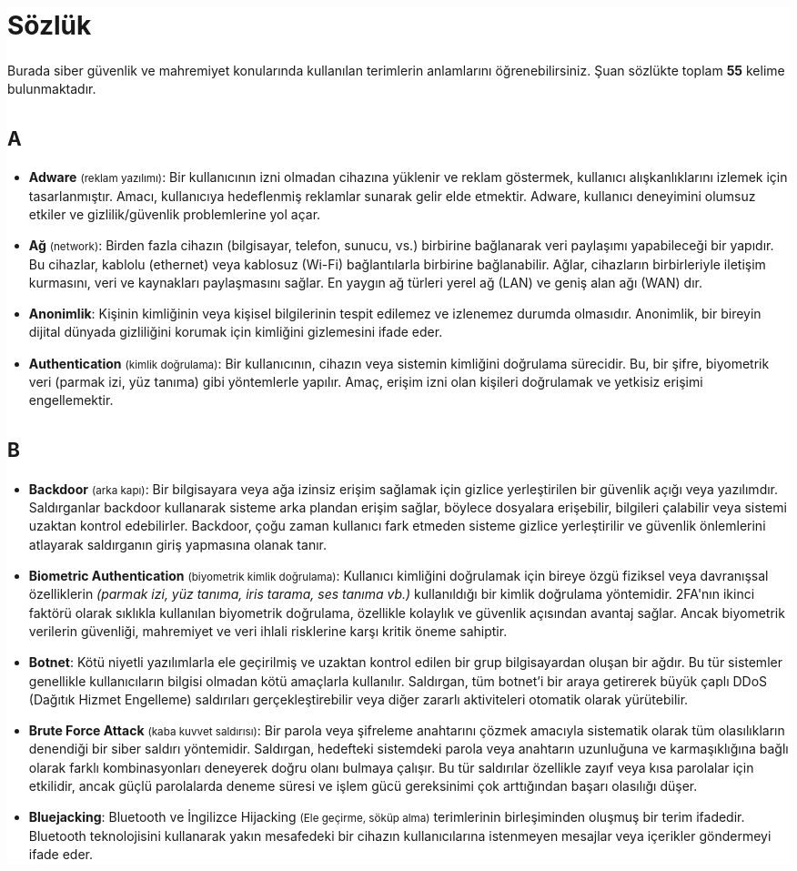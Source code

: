 

# Sözlük

Burada siber güvenlik ve mahremiyet konularında kullanılan terimlerin anlamlarını öğrenebilirsiniz. Şuan sözlükte toplam **55** kelime bulunmaktadır.

## A
- **Adware** <small>(reklam yazılımı)</small>: Bir kullanıcının izni olmadan cihazına yüklenir ve reklam göstermek, kullanıcı alışkanlıklarını izlemek için tasarlanmıştır. Amacı, kullanıcıya hedeflenmiş reklamlar sunarak gelir elde etmektir. Adware, kullanıcı deneyimini olumsuz etkiler ve gizlilik/güvenlik problemlerine yol açar.

- **Ağ** <small>(network)</small>: Birden fazla cihazın (bilgisayar, telefon, sunucu, vs.) birbirine bağlanarak veri paylaşımı yapabileceği bir yapıdır. Bu cihazlar, kablolu (ethernet) veya kablosuz (Wi-Fi) bağlantılarla birbirine bağlanabilir. Ağlar, cihazların birbirleriyle iletişim kurmasını, veri ve kaynakları paylaşmasını sağlar. En yaygın ağ türleri yerel ağ (LAN) ve geniş alan ağı (WAN) dır.

- **Anonimlik**: Kişinin kimliğinin veya kişisel bilgilerinin tespit edilemez ve izlenemez durumda olmasıdır. Anonimlik, bir bireyin dijital dünyada gizliliğini korumak için kimliğini gizlemesini ifade eder.

- **Authentication** <small>(kimlik doğrulama)</small>: Bir kullanıcının, cihazın veya sistemin kimliğini doğrulama sürecidir. Bu, bir şifre, biyometrik veri (parmak izi, yüz tanıma) gibi yöntemlerle yapılır. Amaç, erişim izni olan kişileri doğrulamak ve yetkisiz erişimi engellemektir.

## B

- **Backdoor** <small>(arka kapı)</small>: Bir bilgisayara veya ağa izinsiz erişim sağlamak için gizlice yerleştirilen bir güvenlik açığı veya yazılımdır. Saldırganlar backdoor kullanarak sisteme arka plandan erişim sağlar, böylece dosyalara erişebilir, bilgileri çalabilir veya sistemi uzaktan kontrol edebilirler. Backdoor, çoğu zaman kullanıcı fark etmeden sisteme gizlice yerleştirilir ve güvenlik önlemlerini atlayarak saldırganın giriş yapmasına olanak tanır.
- **Biometric Authentication** <small>(biyometrik kimlik doğrulama)</small>: Kullanıcı kimliğini doğrulamak için bireye özgü fiziksel veya davranışsal özelliklerin _(parmak izi, yüz tanıma, iris tarama, ses tanıma vb.)_ kullanıldığı bir kimlik doğrulama yöntemidir. 2FA'nın ikinci faktörü olarak sıklıkla kullanılan biyometrik doğrulama, özellikle kolaylık ve güvenlik açısından avantaj sağlar. Ancak biyometrik verilerin güvenliği, mahremiyet ve veri ihlali risklerine karşı kritik öneme sahiptir.

- **Botnet**: Kötü niyetli yazılımlarla ele geçirilmiş ve uzaktan kontrol edilen bir grup bilgisayardan oluşan bir ağdır. Bu tür sistemler genellikle kullanıcıların bilgisi olmadan kötü amaçlarla kullanılır. Saldırgan, tüm botnet’i bir araya getirerek büyük çaplı DDoS (Dağıtık Hizmet Engelleme) saldırıları gerçekleştirebilir veya diğer zararlı aktiviteleri otomatik olarak yürütebilir.

- **Brute Force Attack** <small>(kaba kuvvet saldırısı)</small>: Bir parola veya şifreleme anahtarını çözmek amacıyla sistematik olarak tüm olasılıkların denendiği bir siber saldırı yöntemidir. Saldırgan, hedefteki sistemdeki parola veya anahtarın uzunluğuna ve karmaşıklığına bağlı olarak farklı kombinasyonları deneyerek doğru olanı bulmaya çalışır. Bu tür saldırılar özellikle zayıf veya kısa parolalar için etkilidir, ancak güçlü parolalarda deneme süresi ve işlem gücü gereksinimi çok arttığından başarı olasılığı düşer.

- **Bluejacking**: Bluetooth ve İngilizce Hijacking <small>(Ele geçirme, söküp alma)</small> terimlerinin birleşiminden oluşmuş bir terim ifadedir. Bluetooth teknolojisini kullanarak yakın mesafedeki bir cihazın kullanıcılarına istenmeyen mesajlar veya içerikler göndermeyi ifade eder.
